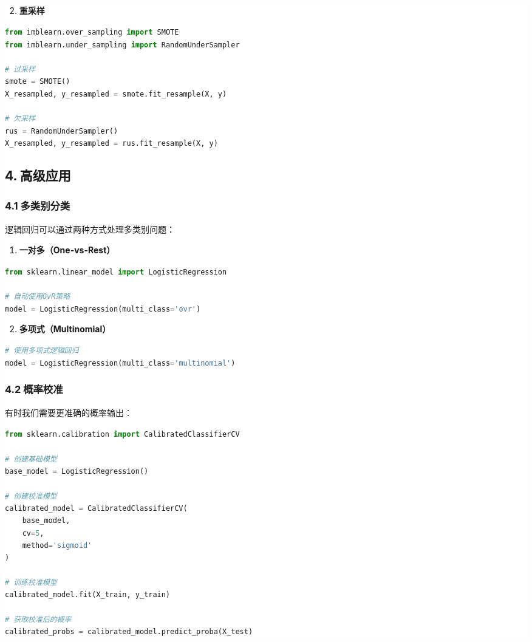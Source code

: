 2. **重采样**
```python
from imblearn.over_sampling import SMOTE
from imblearn.under_sampling import RandomUnderSampler

# 过采样
smote = SMOTE()
X_resampled, y_resampled = smote.fit_resample(X, y)

# 欠采样
rus = RandomUnderSampler()
X_resampled, y_resampled = rus.fit_resample(X, y)
```

## 4. 高级应用

### 4.1 多类别分类

逻辑回归可以通过两种方式处理多类别问题：

1. **一对多（One-vs-Rest）**
```python
from sklearn.linear_model import LogisticRegression

# 自动使用OvR策略
model = LogisticRegression(multi_class='ovr')
```

2. **多项式（Multinomial）**
```python
# 使用多项式逻辑回归
model = LogisticRegression(multi_class='multinomial')
```

### 4.2 概率校准

有时我们需要更准确的概率输出：

```python
from sklearn.calibration import CalibratedClassifierCV

# 创建基础模型
base_model = LogisticRegression()

# 创建校准模型
calibrated_model = CalibratedClassifierCV(
    base_model, 
    cv=5, 
    method='sigmoid'
)

# 训练校准模型
calibrated_model.fit(X_train, y_train)

# 获取校准后的概率
calibrated_probs = calibrated_model.predict_proba(X_test)
```
